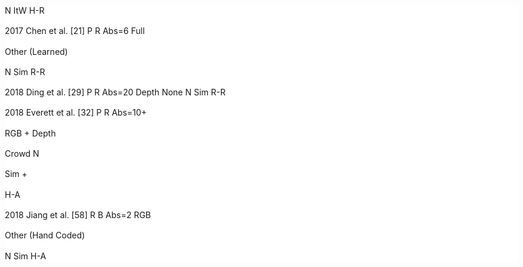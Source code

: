 N 
ItW 
H-R 

2017 
Chen et al. [21] 
P 
R 
Abs=6 
Full 

Other 
(Learned) 

N 
Sim 
R-R 

2018 
Ding et al. [29] 
P 
R 
Abs=20 
Depth 
None 
N 
Sim 
R-R 

2018 
Everett et al. [32] 
P 
R 
Abs=10+ 

RGB + 
Depth 

Crowd 
N 

Sim + 

H-A 

2018 
Jiang et al. [58] 
R 
B 
Abs=2 
RGB 

Other 
(Hand Coded) 

N 
Sim 
H-A 
